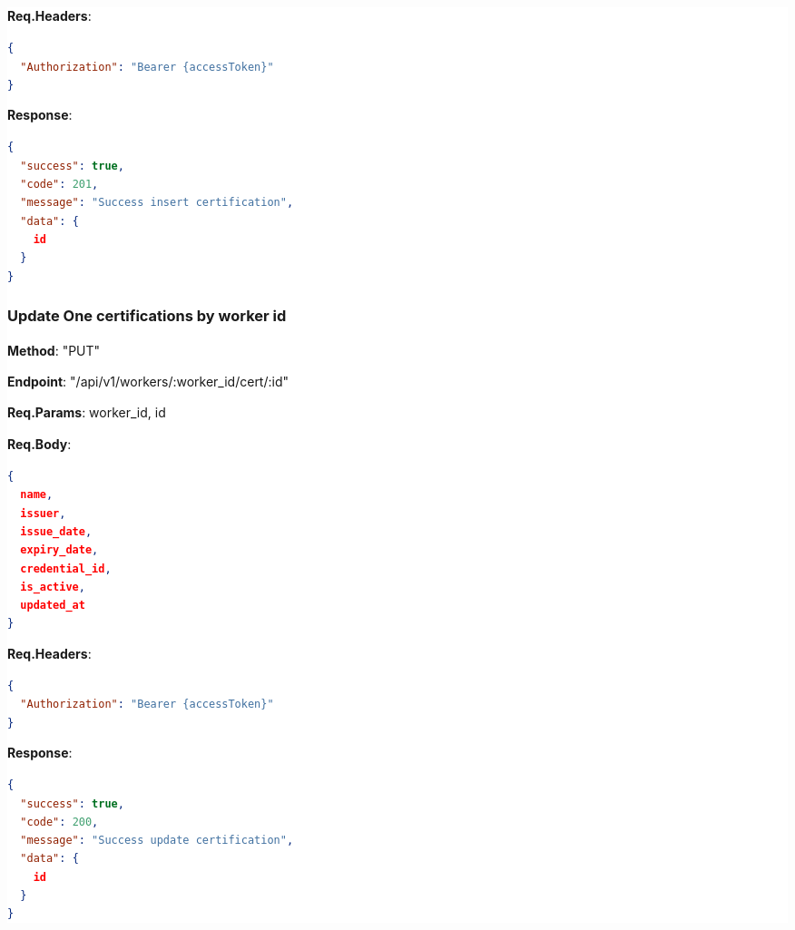 **Req.Headers**:

```json
{
  "Authorization": "Bearer {accessToken}"
}
```

**Response**:

```json
{
  "success": true,
  "code": 201,
  "message": "Success insert certification",
  "data": {
    id
  }
}
```

### Update One certifications by worker id

**Method**: "PUT"

**Endpoint**: "/api/v1/workers/:worker_id/cert/:id"

**Req.Params**: worker_id, id

**Req.Body**:

```json
{
  name,
  issuer,
  issue_date,
  expiry_date,
  credential_id,
  is_active,
  updated_at
}
```

**Req.Headers**:

```json
{
  "Authorization": "Bearer {accessToken}"
}
```

**Response**:

```json
{
  "success": true,
  "code": 200,
  "message": "Success update certification",
  "data": {
    id
  }
}
```
